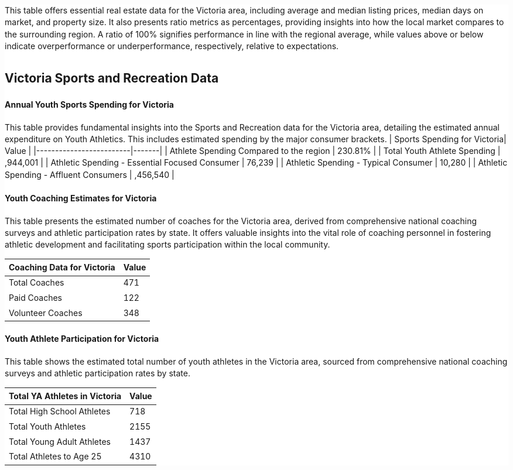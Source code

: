 This table offers essential real estate data for the Victoria area, including average and median listing prices, median days on market, and property size. It also presents ratio metrics as percentages, providing insights into how the local market compares to the surrounding region. A ratio of 100% signifies performance in line with the regional average, while values above or below indicate overperformance or underperformance, respectively, relative to expectations.

## Victoria Sports and Recreation Data

#### Annual Youth Sports Spending for Victoria

This table provides fundamental insights into the Sports and Recreation data for the Victoria area, detailing the estimated annual expenditure on Youth Athletics. This includes estimated spending by the major consumer brackets. 
| Sports Spending for Victoria| Value |
|-------------------------|-------|
| Athlete Spending Compared to the region | 230.81% |
| Total Youth Athlete Spending | ,944,001 |
| Athletic Spending - Essential Focused Consumer | 76,239 |
| Athletic Spending - Typical Consumer | 10,280 |
| Athletic Spending - Affluent Consumers | ,456,540 |

#### Youth Coaching Estimates for Victoria

This table presents the estimated number of coaches for the Victoria area, derived from comprehensive national coaching surveys and athletic participation rates by state. It offers valuable insights into the vital role of coaching personnel in fostering athletic development and facilitating sports participation within the local community.

| Coaching Data for Victoria | Value |
|-------------|-------|
| Total Coaches | 471 |
| Paid Coaches | 122 |
| Volunteer Coaches | 348 |

#### Youth Athlete Participation for Victoria

This table shows the estimated total number of youth athletes in the Victoria area, sourced from comprehensive national coaching surveys and athletic participation rates by state.

| Total YA Athletes in Victoria | Value |
|-------------|-------|
| Total High School Athletes | 718 |
| Total Youth Athletes | 2155 |
| Total Young Adult Athletes | 1437 |
| Total Athletes to Age 25 | 4310 |
